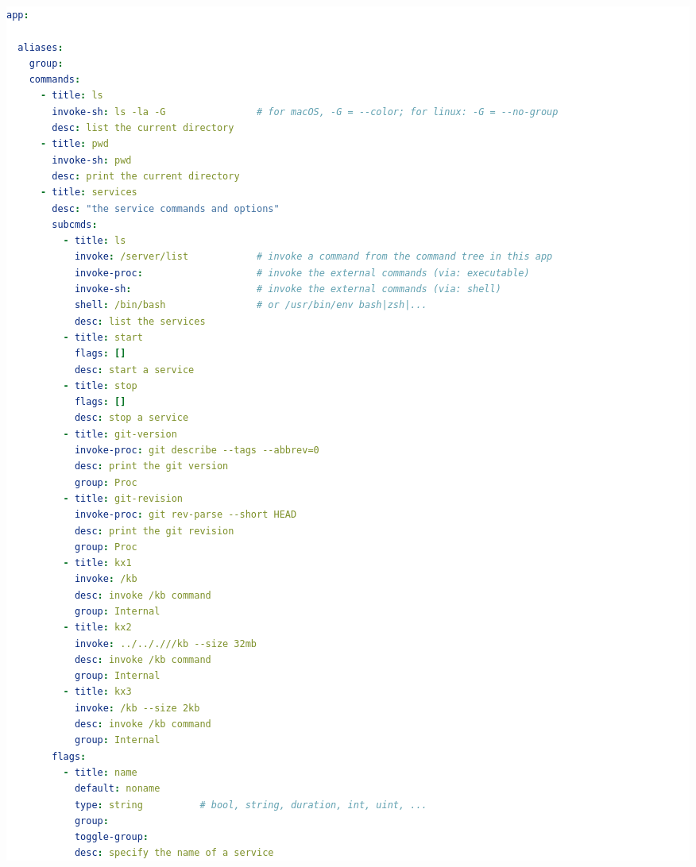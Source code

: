 ```yaml
app:

  aliases:
    group:
    commands:
      - title: ls
        invoke-sh: ls -la -G                # for macOS, -G = --color; for linux: -G = --no-group
        desc: list the current directory
      - title: pwd
        invoke-sh: pwd
        desc: print the current directory
      - title: services
        desc: "the service commands and options"
        subcmds:
          - title: ls
            invoke: /server/list            # invoke a command from the command tree in this app
            invoke-proc:                    # invoke the external commands (via: executable)
            invoke-sh:                      # invoke the external commands (via: shell)
            shell: /bin/bash                # or /usr/bin/env bash|zsh|...
            desc: list the services
          - title: start
            flags: []
            desc: start a service
          - title: stop
            flags: []
            desc: stop a service
          - title: git-version
            invoke-proc: git describe --tags --abbrev=0
            desc: print the git version
            group: Proc
          - title: git-revision
            invoke-proc: git rev-parse --short HEAD
            desc: print the git revision
            group: Proc
          - title: kx1
            invoke: /kb
            desc: invoke /kb command
            group: Internal
          - title: kx2
            invoke: ../.././//kb --size 32mb
            desc: invoke /kb command
            group: Internal
          - title: kx3
            invoke: /kb --size 2kb
            desc: invoke /kb command
            group: Internal
        flags:
          - title: name
            default: noname
            type: string          # bool, string, duration, int, uint, ...
            group:
            toggle-group:
            desc: specify the name of a service

```
